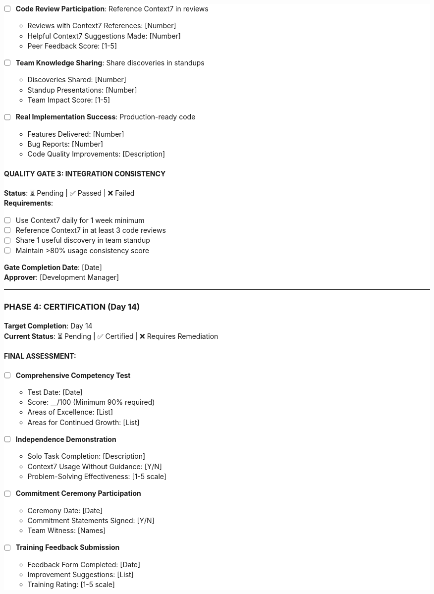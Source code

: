 - [ ] **Code Review Participation**: Reference Context7 in reviews
  - Reviews with Context7 References: [Number]
  - Helpful Context7 Suggestions Made: [Number]
  - Peer Feedback Score: [1-5]

- [ ] **Team Knowledge Sharing**: Share discoveries in standups
  - Discoveries Shared: [Number]
  - Standup Presentations: [Number]
  - Team Impact Score: [1-5]

- [ ] **Real Implementation Success**: Production-ready code
  - Features Delivered: [Number]
  - Bug Reports: [Number]
  - Code Quality Improvements: [Description]

#### QUALITY GATE 3: INTEGRATION CONSISTENCY
**Status**: ⏳ Pending | ✅ Passed | ❌ Failed  
**Requirements**:
- [ ] Use Context7 daily for 1 week minimum
- [ ] Reference Context7 in at least 3 code reviews
- [ ] Share 1 useful discovery in team standup
- [ ] Maintain >80% usage consistency score

**Gate Completion Date**: [Date]  
**Approver**: [Development Manager]  

---

### PHASE 4: CERTIFICATION (Day 14)
**Target Completion**: Day 14  
**Current Status**: ⏳ Pending | ✅ Certified | ❌ Requires Remediation  

#### FINAL ASSESSMENT:
- [ ] **Comprehensive Competency Test**
  - Test Date: [Date]
  - Score: __/100 (Minimum 90% required)
  - Areas of Excellence: [List]
  - Areas for Continued Growth: [List]

- [ ] **Independence Demonstration**
  - Solo Task Completion: [Description]
  - Context7 Usage Without Guidance: [Y/N]
  - Problem-Solving Effectiveness: [1-5 scale]

- [ ] **Commitment Ceremony Participation**
  - Ceremony Date: [Date]
  - Commitment Statements Signed: [Y/N]
  - Team Witness: [Names]

- [ ] **Training Feedback Submission**
  - Feedback Form Completed: [Date]
  - Improvement Suggestions: [List]
  - Training Rating: [1-5 scale]

